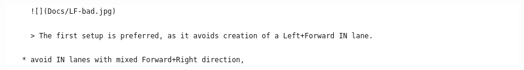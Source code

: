           ![](Docs/LF-bad.jpg)
		  
		  > The first setup is preferred, as it avoids creation of a Left+Forward IN lane.
		  
		* avoid IN lanes with mixed Forward+Right direction,
		